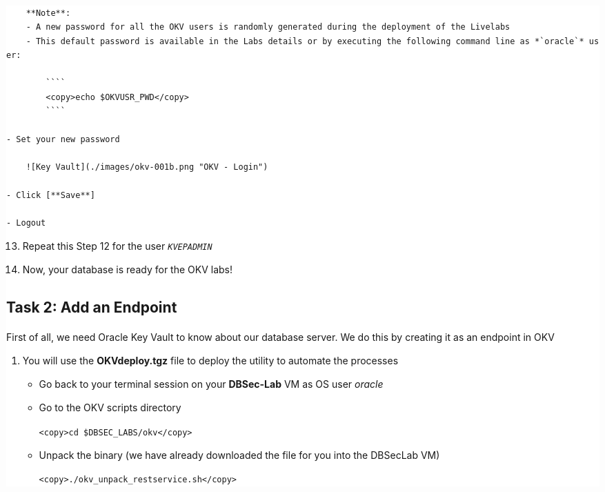         **Note**:
        - A new password for all the OKV users is randomly generated during the deployment of the Livelabs
        - This default password is available in the Labs details or by executing the following command line as *`oracle`* user:

            ````
            <copy>echo $OKVUSR_PWD</copy>
            ````

    - Set your new password
    
        ![Key Vault](./images/okv-001b.png "OKV - Login")

    - Click [**Save**]

    - Logout

13. Repeat this Step 12 for the user *`KVEPADMIN`*

14. Now, your database is ready for the OKV labs!

## Task 2: Add an Endpoint
First of all, we need Oracle Key Vault to know about our database server. We do this by creating it as an endpoint in OKV

1. You will use the **OKVdeploy.tgz** file to deploy the utility to automate the processes

    - Go back to your terminal session on your **DBSec-Lab** VM as OS user *oracle*

    - Go to the OKV scripts directory

        ````
        <copy>cd $DBSEC_LABS/okv</copy>
        ````

    - Unpack the binary (we have already downloaded the file for you into the DBSecLab VM)

        ````
        <copy>./okv_unpack_restservice.sh</copy>
        ````
